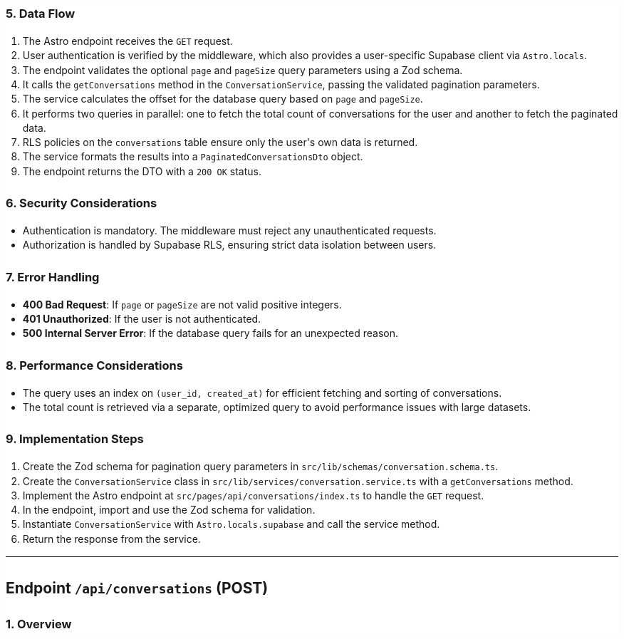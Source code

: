 ### 5. Data Flow

1. The Astro endpoint receives the `GET` request.
2. User authentication is verified by the middleware, which also provides a user-specific Supabase client via `Astro.locals`.
3. The endpoint validates the optional `page` and `pageSize` query parameters using a Zod schema.
4. It calls the `getConversations` method in the `ConversationService`, passing the validated pagination parameters.
5. The service calculates the offset for the database query based on `page` and `pageSize`.
6. It performs two queries in parallel: one to fetch the total count of conversations for the user and another to fetch the paginated data.
7. RLS policies on the `conversations` table ensure only the user's own data is returned.
8. The service formats the results into a `PaginatedConversationsDto` object.
9. The endpoint returns the DTO with a `200 OK` status.

### 6. Security Considerations

* Authentication is mandatory. The middleware must reject any unauthenticated requests.
* Authorization is handled by Supabase RLS, ensuring strict data isolation between users.

### 7. Error Handling

* **400 Bad Request**: If `page` or `pageSize` are not valid positive integers.
* **401 Unauthorized**: If the user is not authenticated.
* **500 Internal Server Error**: If the database query fails for an unexpected reason.

### 8. Performance Considerations

* The query uses an index on `(user_id, created_at)` for efficient fetching and sorting of conversations.
* The total count is retrieved via a separate, optimized query to avoid performance issues with large datasets.

### 9. Implementation Steps

1. Create the Zod schema for pagination query parameters in `src/lib/schemas/conversation.schema.ts`.
2. Create the `ConversationService` class in `src/lib/services/conversation.service.ts` with a `getConversations` method.
3. Implement the Astro endpoint at `src/pages/api/conversations/index.ts` to handle the `GET` request.
4. In the endpoint, import and use the Zod schema for validation.
5. Instantiate `ConversationService` with `Astro.locals.supabase` and call the service method.
6. Return the response from the service.

***

## Endpoint `/api/conversations` (POST)

### 1. Overview
